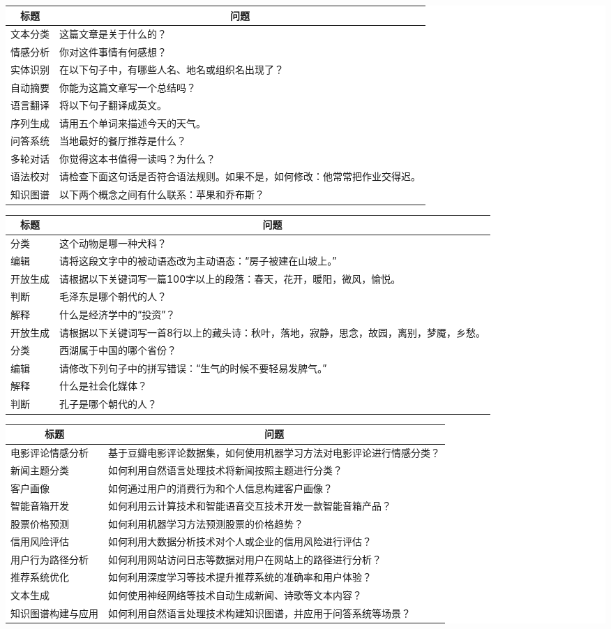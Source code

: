 |标题|问题|
|---|---|
|文本分类|这篇文章是关于什么的？|
|情感分析|你对这件事情有何感想？|
|实体识别|在以下句子中，有哪些人名、地名或组织名出现了？|
|自动摘要|你能为这篇文章写一个总结吗？|
|语言翻译|将以下句子翻译成英文。|
|序列生成|请用五个单词来描述今天的天气。|
|问答系统|当地最好的餐厅推荐是什么？|
|多轮对话|你觉得这本书值得一读吗？为什么？|
|语法校对|请检查下面这句话是否符合语法规则。如果不是，如何修改：他常常把作业交得迟。|
|知识图谱|以下两个概念之间有什么联系：苹果和乔布斯？|

|标题|问题|
|---|---|
|分类|这个动物是哪一种犬科？|
|编辑|请将这段文字中的被动语态改为主动语态：“房子被建在山坡上。”|
|开放生成|请根据以下关键词写一篇100字以上的段落：春天，花开，暖阳，微风，愉悦。|
|判断|毛泽东是哪个朝代的人？|
|解释|什么是经济学中的“投资”？|
|开放生成|请根据以下关键词写一首8行以上的藏头诗：秋叶，落地，寂静，思念，故园，离别，梦魇，乡愁。|
|分类|西湖属于中国的哪个省份？|
|编辑|请修改下列句子中的拼写错误：“生气的时候不要轻易发脾气。”|
|解释|什么是社会化媒体？|
|判断|孔子是哪个朝代的人？|

| 标题                         | 问题                                                         |
| ---------------------------- | ------------------------------------------------------------ |
| 电影评论情感分析             | 基于豆瓣电影评论数据集，如何使用机器学习方法对电影评论进行情感分类？ |
| 新闻主题分类                 | 如何利用自然语言处理技术将新闻按照主题进行分类？         |
| 客户画像                     | 如何通过用户的消费行为和个人信息构建客户画像？             |
| 智能音箱开发                 | 如何利用云计算技术和智能语音交互技术开发一款智能音箱产品？ |
| 股票价格预测                 | 如何利用机器学习方法预测股票的价格趋势？                   |
| 信用风险评估                 | 如何利用大数据分析技术对个人或企业的信用风险进行评估？   |
| 用户行为路径分析             | 如何利用网站访问日志等数据对用户在网站上的路径进行分析？ |
| 推荐系统优化                 | 如何利用深度学习等技术提升推荐系统的准确率和用户体验？   |
| 文本生成                     | 如何使用神经网络等技术自动生成新闻、诗歌等文本内容？       |
| 知识图谱构建与应用           | 如何利用自然语言处理技术构建知识图谱，并应用于问答系统等场景？ |
